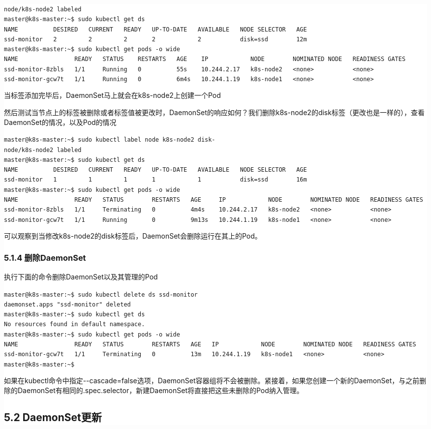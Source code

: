 ```
node/k8s-node2 labeled
master@k8s-master:~$ sudo kubectl get ds
NAME          DESIRED   CURRENT   READY   UP-TO-DATE   AVAILABLE   NODE SELECTOR   AGE
ssd-monitor   2         2         2       2            2           disk=ssd        12m
master@k8s-master:~$ sudo kubectl get pods -o wide
NAME                READY   STATUS    RESTARTS   AGE    IP            NODE        NOMINATED NODE   READINESS GATES
ssd-monitor-8zbls   1/1     Running   0          55s    10.244.2.17   k8s-node2   <none>           <none>
ssd-monitor-gcw7t   1/1     Running   0          6m4s   10.244.1.19   k8s-node1   <none>           <none>

```
当标签添加完毕后，DaemonSet马上就会在k8s-node2上创建一个Pod

然后测试当节点上的标签被删除或者标签值被更改时，DaemonSet的响应如何？我们删除k8s-node2的disk标签（更改也是一样的），查看DaemonSet的情况，以及Pod的情况
```
master@k8s-master:~$ sudo kubectl label node k8s-node2 disk-
node/k8s-node2 labeled
master@k8s-master:~$ sudo kubectl get ds
NAME          DESIRED   CURRENT   READY   UP-TO-DATE   AVAILABLE   NODE SELECTOR   AGE
ssd-monitor   1         1         1       1            1           disk=ssd        16m
master@k8s-master:~$ sudo kubectl get pods -o wide
NAME                READY   STATUS        RESTARTS   AGE     IP            NODE        NOMINATED NODE   READINESS GATES
ssd-monitor-8zbls   1/1     Terminating   0          4m4s    10.244.2.17   k8s-node2   <none>           <none>
ssd-monitor-gcw7t   1/1     Running       0          9m13s   10.244.1.19   k8s-node1   <none>           <none>
```
可以观察到当修改k8s-node2的disk标签后，DaemonSet会删除运行在其上的Pod。

### 5.1.4 删除DaemonSet

执行下面的命令删除DaemonSet以及其管理的Pod
```
master@k8s-master:~$ sudo kubectl delete ds ssd-monitor
daemonset.apps "ssd-monitor" deleted
master@k8s-master:~$ sudo kubectl get ds
No resources found in default namespace.
master@k8s-master:~$ sudo kubectl get pods -o wide
NAME                READY   STATUS        RESTARTS   AGE   IP            NODE        NOMINATED NODE   READINESS GATES
ssd-monitor-gcw7t   1/1     Terminating   0          13m   10.244.1.19   k8s-node1   <none>           <none>
master@k8s-master:~$ 
```
如果在kubectl命令中指定--cascade=false选项，DaemonSet容器组将不会被删除。紧接着，如果您创建一个新的DaemonSet，与之前删除的DaemonSet有相同的.spec.selector，新建DaemonSet将直接把这些未删除的Pod纳入管理。

## 5.2 DaemonSet更新
